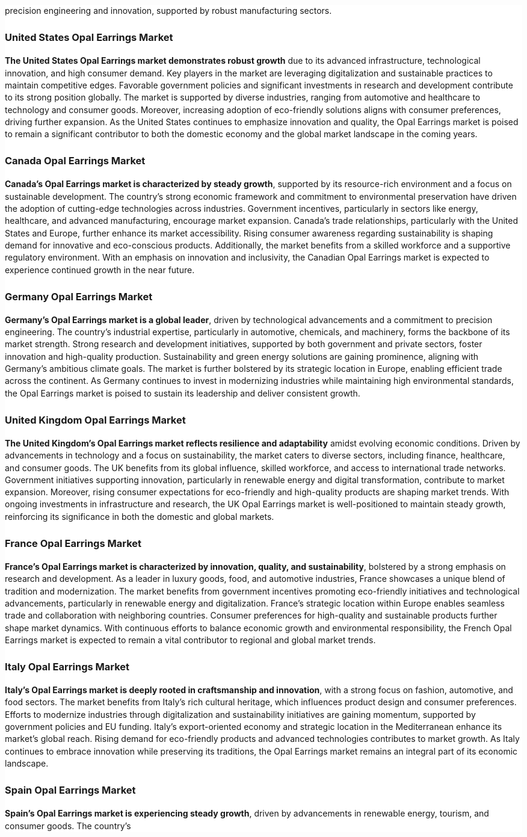 precision engineering and innovation, supported by robust manufacturing sectors.</span></em></p></blockquote><h3><strong>United States Opal Earrings Market</strong></h3><p><strong>The United States Opal Earrings market demonstrates robust growth</strong> due to its advanced infrastructure, technological innovation, and high consumer demand. Key players in the market are leveraging digitalization and sustainable practices to maintain competitive edges. Favorable government policies and significant investments in research and development contribute to its strong position globally. The market is supported by diverse industries, ranging from automotive and healthcare to technology and consumer goods. Moreover, increasing adoption of eco-friendly solutions aligns with consumer preferences, driving further expansion. As the United States continues to emphasize innovation and quality, the Opal Earrings market is poised to remain a significant contributor to both the domestic economy and the global market landscape in the coming years.</p><h3><strong>Canada Opal Earrings Market</strong></h3><p><strong>Canada&rsquo;s Opal Earrings market is characterized by steady growth</strong>, supported by its resource-rich environment and a focus on sustainable development. The country&rsquo;s strong economic framework and commitment to environmental preservation have driven the adoption of cutting-edge technologies across industries. Government incentives, particularly in sectors like energy, healthcare, and advanced manufacturing, encourage market expansion. Canada&rsquo;s trade relationships, particularly with the United States and Europe, further enhance its market accessibility. Rising consumer awareness regarding sustainability is shaping demand for innovative and eco-conscious products. Additionally, the market benefits from a skilled workforce and a supportive regulatory environment. With an emphasis on innovation and inclusivity, the Canadian Opal Earrings market is expected to experience continued growth in the near future.</p><h3><strong>Germany Opal Earrings Market</strong></h3><p><strong>Germany&rsquo;s Opal Earrings market is a global leader</strong>, driven by technological advancements and a commitment to precision engineering. The country&rsquo;s industrial expertise, particularly in automotive, chemicals, and machinery, forms the backbone of its market strength. Strong research and development initiatives, supported by both government and private sectors, foster innovation and high-quality production. Sustainability and green energy solutions are gaining prominence, aligning with Germany&rsquo;s ambitious climate goals. The market is further bolstered by its strategic location in Europe, enabling efficient trade across the continent. As Germany continues to invest in modernizing industries while maintaining high environmental standards, the Opal Earrings market is poised to sustain its leadership and deliver consistent growth.</p><h3><strong>United Kingdom Opal Earrings Market</strong></h3><p><strong>The United Kingdom&rsquo;s Opal Earrings market reflects resilience and adaptability</strong> amidst evolving economic conditions. Driven by advancements in technology and a focus on sustainability, the market caters to diverse sectors, including finance, healthcare, and consumer goods. The UK benefits from its global influence, skilled workforce, and access to international trade networks. Government initiatives supporting innovation, particularly in renewable energy and digital transformation, contribute to market expansion. Moreover, rising consumer expectations for eco-friendly and high-quality products are shaping market trends. With ongoing investments in infrastructure and research, the UK Opal Earrings market is well-positioned to maintain steady growth, reinforcing its significance in both the domestic and global markets.</p><h3><strong>France Opal Earrings Market</strong></h3><p><strong>France&rsquo;s Opal Earrings market is characterized by innovation, quality, and sustainability</strong>, bolstered by a strong emphasis on research and development. As a leader in luxury goods, food, and automotive industries, France showcases a unique blend of tradition and modernization. The market benefits from government incentives promoting eco-friendly initiatives and technological advancements, particularly in renewable energy and digitalization. France&rsquo;s strategic location within Europe enables seamless trade and collaboration with neighboring countries. Consumer preferences for high-quality and sustainable products further shape market dynamics. With continuous efforts to balance economic growth and environmental responsibility, the French Opal Earrings market is expected to remain a vital contributor to regional and global market trends.</p><h3><strong>Italy Opal Earrings Market</strong></h3><p><strong>Italy&rsquo;s Opal Earrings market is deeply rooted in craftsmanship and innovation</strong>, with a strong focus on fashion, automotive, and food sectors. The market benefits from Italy&rsquo;s rich cultural heritage, which influences product design and consumer preferences. Efforts to modernize industries through digitalization and sustainability initiatives are gaining momentum, supported by government policies and EU funding. Italy&rsquo;s export-oriented economy and strategic location in the Mediterranean enhance its market&rsquo;s global reach. Rising demand for eco-friendly products and advanced technologies contributes to market growth. As Italy continues to embrace innovation while preserving its traditions, the Opal Earrings market remains an integral part of its economic landscape.</p><h3><strong>Spain Opal Earrings Market</strong></h3><p><strong>Spain&rsquo;s Opal Earrings market is experiencing steady growth</strong>, driven by advancements in renewable energy, tourism, and consumer goods. The country&rsquo;s